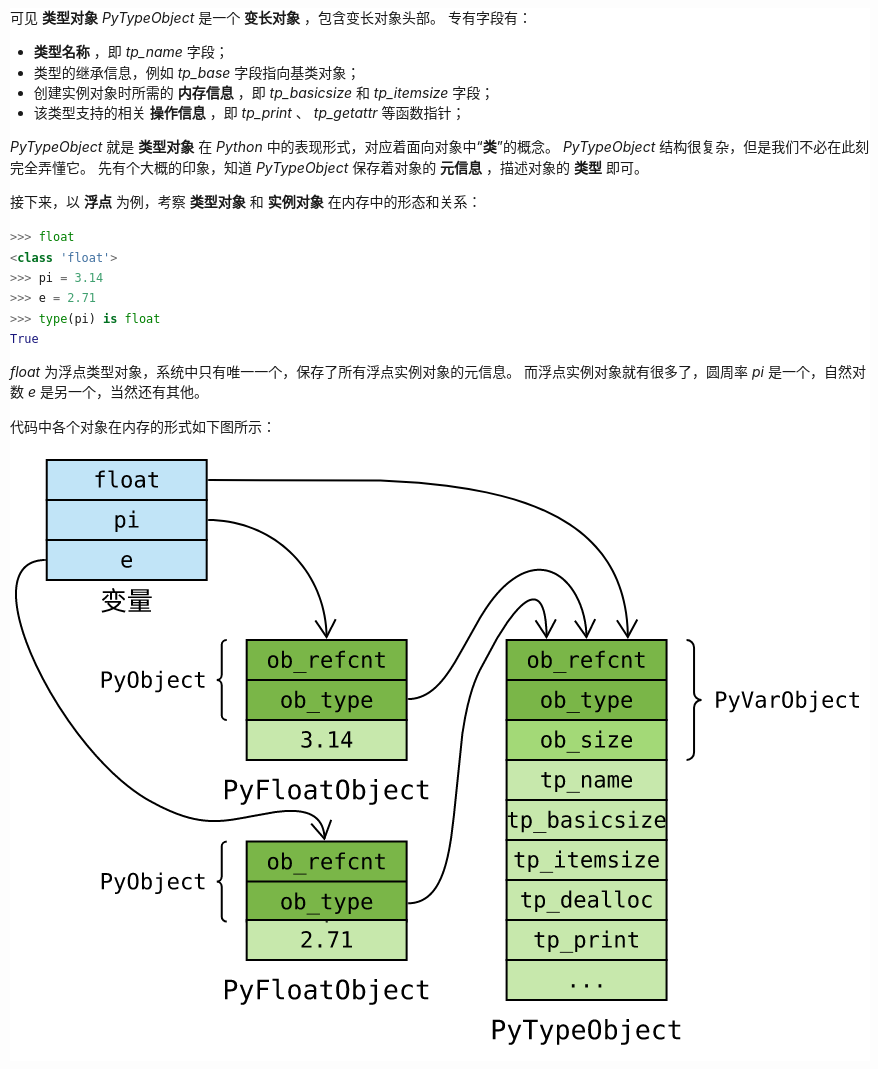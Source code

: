 可见 **类型对象** _PyTypeObject_ 是一个 **变长对象** ，包含变长对象头部。 专有字段有：

- **类型名称** ，即 _tp_name_ 字段；
- 类型的继承信息，例如 _tp_base_ 字段指向基类对象；
- 创建实例对象时所需的 **内存信息** ，即 _tp_basicsize_ 和 _tp_itemsize_ 字段；
- 该类型支持的相关 **操作信息** ，即 _tp_print_ 、 _tp_getattr_ 等函数指针；

_PyTypeObject_ 就是 **类型对象** 在 _Python_ 中的表现形式，对应着面向对象中“**类**”的概念。 _PyTypeObject_ 结构很复杂，但是我们不必在此刻完全弄懂它。 先有个大概的印象，知道 _PyTypeObject_ 保存着对象的 **元信息** ，描述对象的 **类型** 即可。

接下来，以 **浮点** 为例，考察 **类型对象** 和 **实例对象** 在内存中的形态和关系：

```python
>>> float
<class 'float'>
>>> pi = 3.14
>>> e = 2.71
>>> type(pi) is float
True
```

_float_ 为浮点类型对象，系统中只有唯一一个，保存了所有浮点实例对象的元信息。 而浮点实例对象就有很多了，圆周率 _pi_ 是一个，自然对数 _e_ 是另一个，当然还有其他。

代码中各个对象在内存的形式如下图所示：

![](../../../附件/python%20源码详解/pys0404.png)
